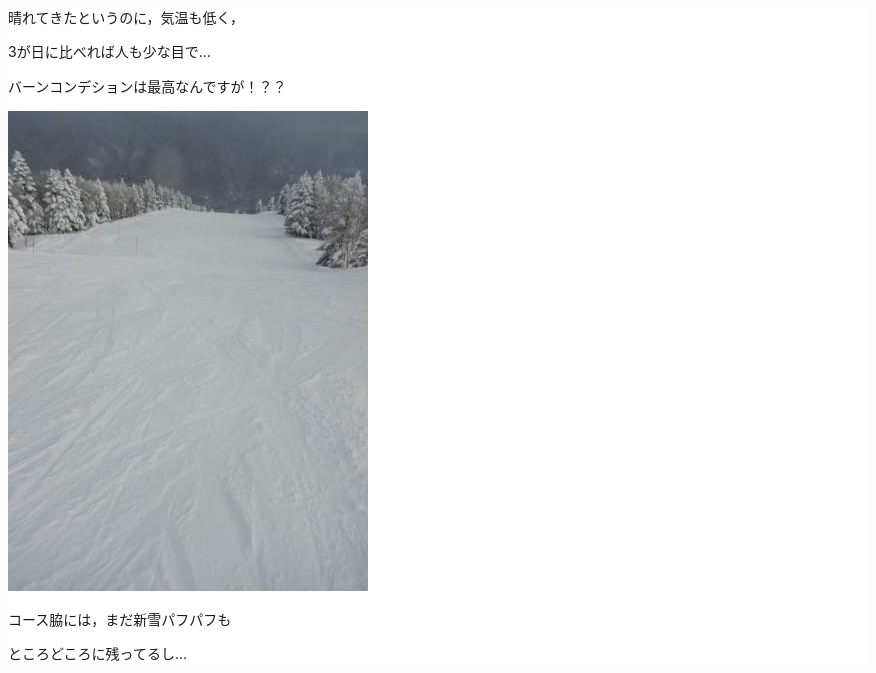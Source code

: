 





晴れてきたというのに，気温も低く，


3が日に比べれば人も少な目で…


バーンコンデションは最高なんですが！？？




![2aaa37d5cbb3472dd56c976c26b89c0d.jpg](images/2aaa37d5cbb3472dd56c976c26b89c0d.jpg)







コース脇には，まだ新雪パフパフも


ところどころに残ってるし…



